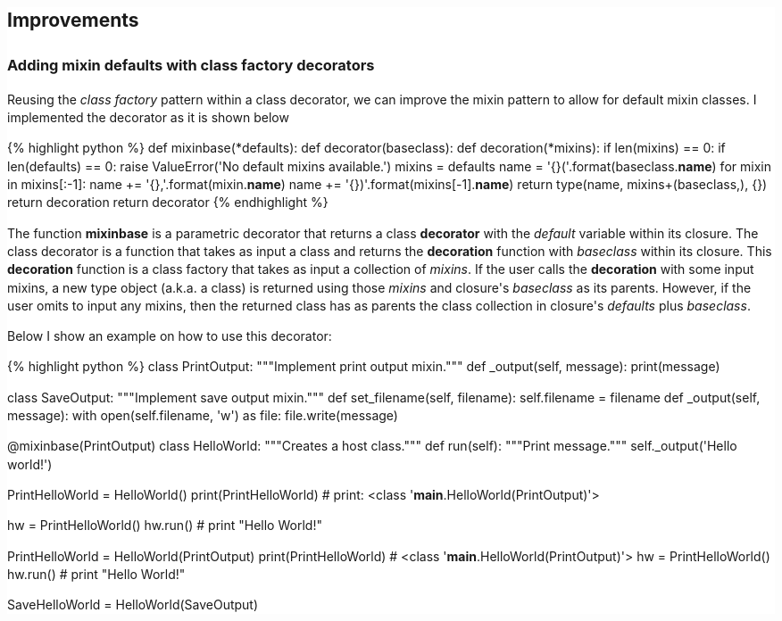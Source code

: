 ## Improvements

### Adding mixin defaults with class factory decorators

Reusing the *class factory* pattern within a class decorator, we can improve the mixin pattern to allow for default mixin classes. I implemented the decorator as it is shown below

{% highlight python %}
def mixinbase(*defaults):
    def decorator(baseclass):
        def decoration(*mixins):
            if len(mixins) == 0:
                if len(defaults) == 0:
                    raise ValueError('No default mixins available.')
                mixins = defaults
            name = '{}('.format(baseclass.__name__)
            for mixin in mixins[:-1]:
                name += '{},'.format(mixin.__name__)
            name += '{})'.format(mixins[-1].__name__)
            return type(name, mixins+(baseclass,), {})
        return decoration
    return decorator
{% endhighlight %}

The function **mixinbase** is a parametric decorator that returns a class **decorator** with the *default* variable within its closure. The class decorator is a function that takes as input a class and returns the **decoration** function with *baseclass* within its closure. This **decoration** function is a class factory that takes as input a collection of *mixins*. If the user calls the **decoration** with some input mixins, a new type object (a.k.a. a class) is returned using those *mixins* and closure's *baseclass* as its parents. However, if the user omits to input any mixins, then the returned class has as parents the class collection in closure's *defaults* plus *baseclass*.

Below I show an example on how to use this decorator:

{% highlight python %}
class PrintOutput:
    """Implement print output mixin."""
    def _output(self, message):
        print(message)

class SaveOutput:
    """Implement save output mixin."""
    def set_filename(self, filename):
        self.filename = filename
    def _output(self, message):
        with open(self.filename, 'w') as file:
            file.write(message)

@mixinbase(PrintOutput)
class HelloWorld:
    """Creates a host class."""
    def run(self):
        """Print message."""
        self._output('Hello world!')


PrintHelloWorld = HelloWorld()
print(PrintHelloWorld) # print: <class '__main__.HelloWorld(PrintOutput)'>

hw = PrintHelloWorld()
hw.run() # print "Hello World!"

PrintHelloWorld = HelloWorld(PrintOutput)
print(PrintHelloWorld) # <class '__main__.HelloWorld(PrintOutput)'>
hw = PrintHelloWorld()
hw.run() # print "Hello World!"

SaveHelloWorld = HelloWorld(SaveOutput)